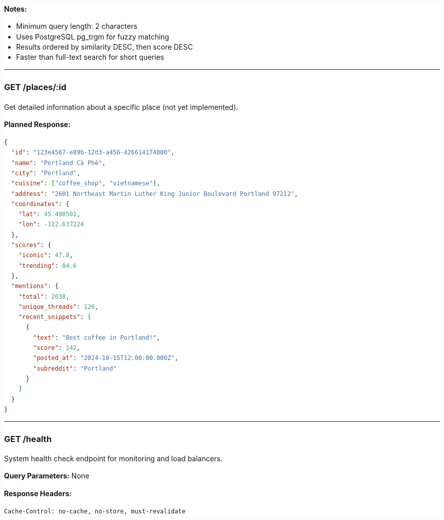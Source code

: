 **Notes:**

- Minimum query length: 2 characters
- Uses PostgreSQL pg_trgm for fuzzy matching
- Results ordered by similarity DESC, then score DESC
- Faster than full-text search for short queries

---

### GET /places/:id

Get detailed information about a specific place (not yet implemented).

**Planned Response:**

```json
{
  "id": "123e4567-e89b-12d3-a456-426614174000",
  "name": "Portland Cà Phê",
  "city": "Portland",
  "cuisine": ["coffee_shop", "vietnamese"],
  "address": "2601 Northeast Martin Luther King Junior Boulevard Portland 97212",
  "coordinates": {
    "lat": 45.490501,
    "lon": -122.637224
  },
  "scores": {
    "iconic": 47.8,
    "trending": 84.6
  },
  "mentions": {
    "total": 2038,
    "unique_threads": 126,
    "recent_snippets": [
      {
        "text": "Best coffee in Portland!",
        "score": 142,
        "posted_at": "2024-10-15T12:00:00.000Z",
        "subreddit": "Portland"
      }
    ]
  }
}
```

---

### GET /health

System health check endpoint for monitoring and load balancers.

**Query Parameters:** None

**Response Headers:**
```
Cache-Control: no-cache, no-store, must-revalidate
```
